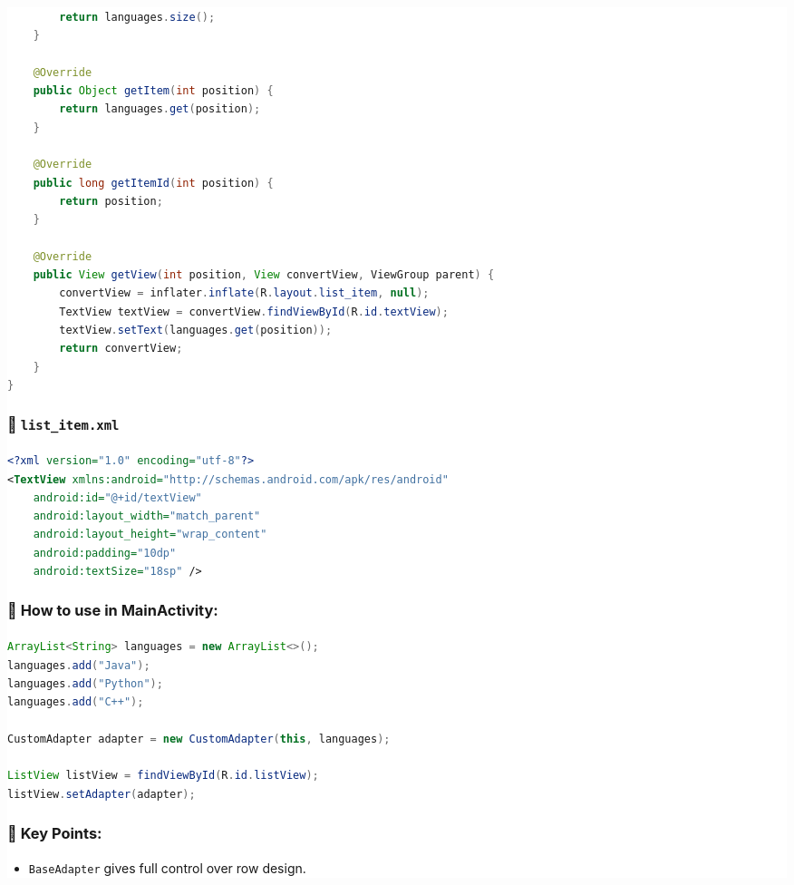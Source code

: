 ```java
        return languages.size();
    }

    @Override
    public Object getItem(int position) {
        return languages.get(position);
    }

    @Override
    public long getItemId(int position) {
        return position;
    }

    @Override
    public View getView(int position, View convertView, ViewGroup parent) {
        convertView = inflater.inflate(R.layout.list_item, null);
        TextView textView = convertView.findViewById(R.id.textView);
        textView.setText(languages.get(position));
        return convertView;
    }
}
```

### 📄 `list_item.xml`

```xml
<?xml version="1.0" encoding="utf-8"?>
<TextView xmlns:android="http://schemas.android.com/apk/res/android"
    android:id="@+id/textView"
    android:layout_width="match_parent"
    android:layout_height="wrap_content"
    android:padding="10dp"
    android:textSize="18sp" />
```

### 🧠 **How to use in MainActivity:**

```java
ArrayList<String> languages = new ArrayList<>();
languages.add("Java");
languages.add("Python");
languages.add("C++");

CustomAdapter adapter = new CustomAdapter(this, languages);

ListView listView = findViewById(R.id.listView);
listView.setAdapter(adapter);
```

### 📌 **Key Points:**

- `BaseAdapter` gives full control over row design.
    